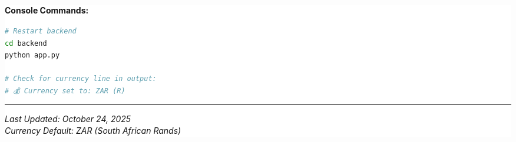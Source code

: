 **Console Commands:**
```bash
# Restart backend
cd backend
python app.py

# Check for currency line in output:
# 💰 Currency set to: ZAR (R)
```

---

*Last Updated: October 24, 2025*  
*Currency Default: ZAR (South African Rands)*

